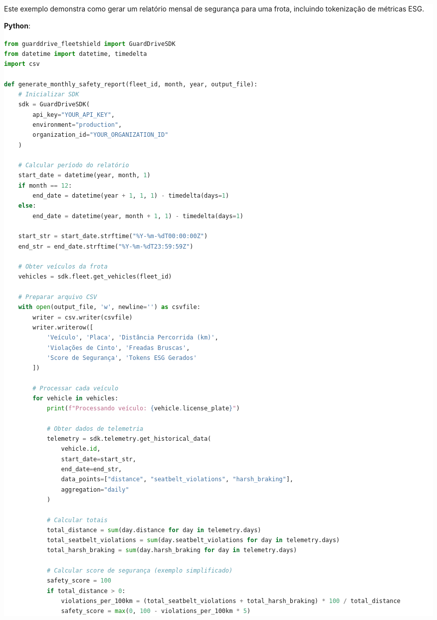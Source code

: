 Este exemplo demonstra como gerar um relatório mensal de segurança para uma frota, incluindo tokenização de métricas ESG.

**Python**:

```python
from guarddrive_fleetshield import GuardDriveSDK
from datetime import datetime, timedelta
import csv

def generate_monthly_safety_report(fleet_id, month, year, output_file):
    # Inicializar SDK
    sdk = GuardDriveSDK(
        api_key="YOUR_API_KEY",
        environment="production",
        organization_id="YOUR_ORGANIZATION_ID"
    )

    # Calcular período do relatório
    start_date = datetime(year, month, 1)
    if month == 12:
        end_date = datetime(year + 1, 1, 1) - timedelta(days=1)
    else:
        end_date = datetime(year, month + 1, 1) - timedelta(days=1)

    start_str = start_date.strftime("%Y-%m-%dT00:00:00Z")
    end_str = end_date.strftime("%Y-%m-%dT23:59:59Z")

    # Obter veículos da frota
    vehicles = sdk.fleet.get_vehicles(fleet_id)

    # Preparar arquivo CSV
    with open(output_file, 'w', newline='') as csvfile:
        writer = csv.writer(csvfile)
        writer.writerow([
            'Veículo', 'Placa', 'Distância Percorrida (km)',
            'Violações de Cinto', 'Freadas Bruscas',
            'Score de Segurança', 'Tokens ESG Gerados'
        ])

        # Processar cada veículo
        for vehicle in vehicles:
            print(f"Processando veículo: {vehicle.license_plate}")

            # Obter dados de telemetria
            telemetry = sdk.telemetry.get_historical_data(
                vehicle.id,
                start_date=start_str,
                end_date=end_str,
                data_points=["distance", "seatbelt_violations", "harsh_braking"],
                aggregation="daily"
            )

            # Calcular totais
            total_distance = sum(day.distance for day in telemetry.days)
            total_seatbelt_violations = sum(day.seatbelt_violations for day in telemetry.days)
            total_harsh_braking = sum(day.harsh_braking for day in telemetry.days)

            # Calcular score de segurança (exemplo simplificado)
            safety_score = 100
            if total_distance > 0:
                violations_per_100km = (total_seatbelt_violations + total_harsh_braking) * 100 / total_distance
                safety_score = max(0, 100 - violations_per_100km * 5)

```